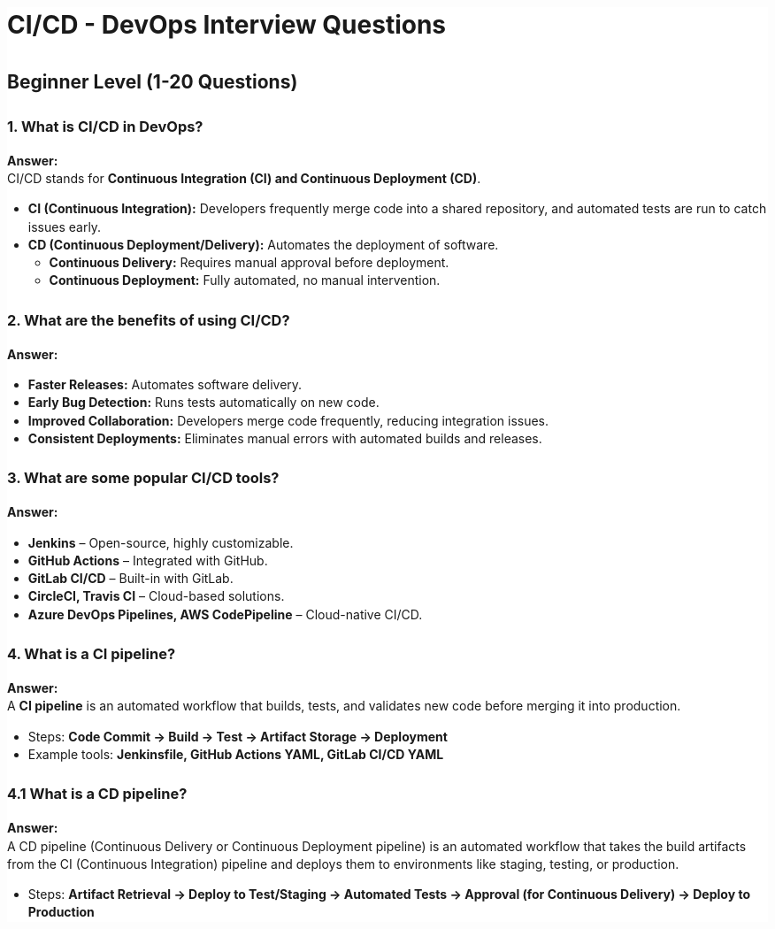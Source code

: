 # **CI/CD - DevOps Interview Questions**  

## **Beginner Level (1-20 Questions)**  

### **1. What is CI/CD in DevOps?**  

**Answer:**  
CI/CD stands for **Continuous Integration (CI) and Continuous Deployment (CD)**.  

- **CI (Continuous Integration):** Developers frequently merge code into a shared repository, and automated tests are run to catch issues early.  
- **CD (Continuous Deployment/Delivery):** Automates the deployment of software.  
  - **Continuous Delivery:** Requires manual approval before deployment.  
  - **Continuous Deployment:** Fully automated, no manual intervention.  

### **2. What are the benefits of using CI/CD?**  

**Answer:**  

- **Faster Releases:** Automates software delivery.  
- **Early Bug Detection:** Runs tests automatically on new code.  
- **Improved Collaboration:** Developers merge code frequently, reducing integration issues.  
- **Consistent Deployments:** Eliminates manual errors with automated builds and releases.  

### **3. What are some popular CI/CD tools?**  

**Answer:**  

- **Jenkins** – Open-source, highly customizable.  
- **GitHub Actions** – Integrated with GitHub.  
- **GitLab CI/CD** – Built-in with GitLab.  
- **CircleCI, Travis CI** – Cloud-based solutions.  
- **Azure DevOps Pipelines, AWS CodePipeline** – Cloud-native CI/CD.  

### **4. What is a CI pipeline?**  

**Answer:**  
A **CI pipeline** is an automated workflow that builds, tests, and validates new code before merging it into production.  

- Steps: **Code Commit → Build → Test → Artifact Storage → Deployment**  
- Example tools: **Jenkinsfile, GitHub Actions YAML, GitLab CI/CD YAML**  

### **4.1 What is a CD pipeline?**

**Answer:**  
A CD pipeline (Continuous Delivery or Continuous Deployment pipeline) is an automated workflow that takes the build artifacts from the CI (Continuous Integration) pipeline and deploys them to environments like staging, testing, or production.

- Steps: **Artifact Retrieval → Deploy to Test/Staging → Automated Tests → Approval (for Continuous Delivery) → Deploy to Production**
